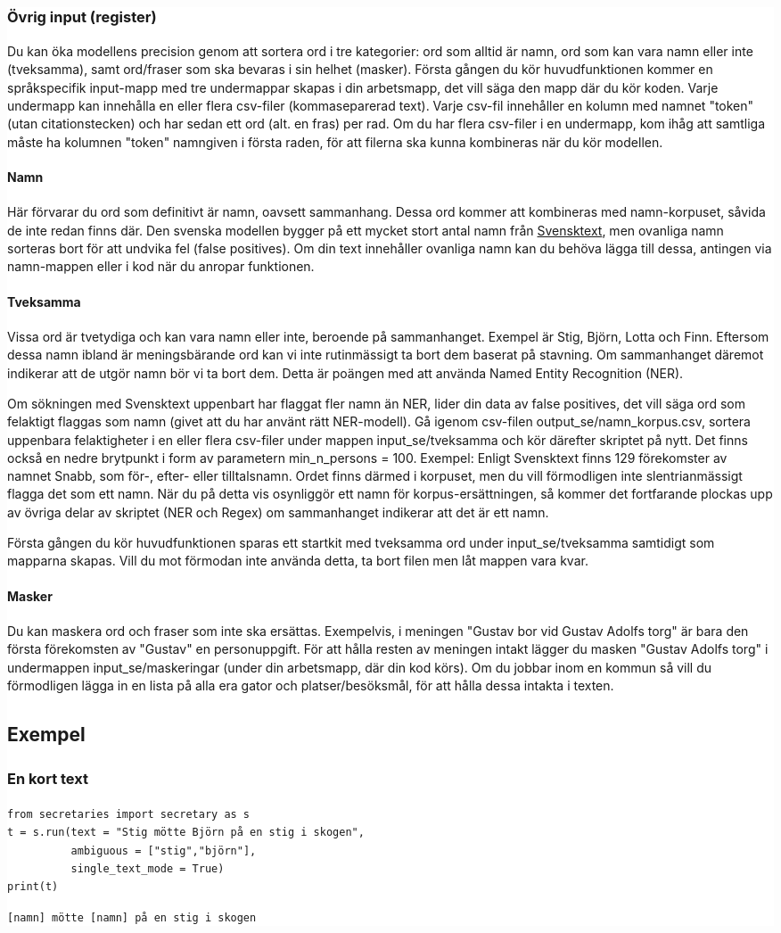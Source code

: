 
### Övrig input (register)
Du kan öka modellens precision genom att sortera ord i tre kategorier: ord som alltid är namn, ord som kan vara namn eller inte (tveksamma), samt ord/fraser som ska bevaras i sin helhet (masker). Första gången du kör huvudfunktionen kommer en språkspecifik input-mapp med tre undermappar skapas i din arbetsmapp, det vill säga den mapp där du kör koden. Varje undermapp kan innehålla en eller flera csv-filer (kommaseparerad text). Varje csv-fil innehåller en kolumn med namnet "token" (utan citationstecken) och har sedan ett ord (alt. en fras) per rad. Om du har flera csv-filer i en undermapp, kom ihåg att samtliga måste ha kolumnen "token" namngiven i första raden, för att filerna ska kunna kombineras när du kör modellen. 

#### Namn
Här förvarar du ord som definitivt är namn, oavsett sammanhang. Dessa ord kommer att kombineras med namn-korpuset, såvida de inte redan finns där. Den svenska modellen bygger på ett mycket stort antal namn från [Svensktext](https://github.com/peterdalle/svensktext), men ovanliga namn sorteras bort för att undvika fel (false positives). Om din text innehåller ovanliga namn kan du behöva lägga till dessa, antingen via namn-mappen eller i kod när du anropar funktionen.

#### Tveksamma
Vissa ord är tvetydiga och kan vara namn eller inte, beroende på sammanhanget. Exempel är Stig, Björn, Lotta och Finn. Eftersom dessa namn ibland är meningsbärande ord kan vi inte rutinmässigt ta bort dem baserat på stavning. Om sammanhanget däremot indikerar att de utgör namn bör vi ta bort dem. Detta är poängen med att använda Named Entity Recognition (NER). 

Om sökningen med Svensktext uppenbart har flaggat fler namn än NER, lider din data av false positives, det vill säga ord som felaktigt flaggas som namn (givet att du har använt rätt NER-modell). Gå igenom csv-filen output\_se/namn\_korpus.csv, sortera uppenbara felaktigheter i en eller flera csv-filer under mappen input\_se/tveksamma och kör därefter skriptet på nytt. Det finns också en nedre brytpunkt i form av parametern min\_n\_persons = 100. Exempel: Enligt Svensktext finns 129 förekomster av namnet Snabb, som för-, efter- eller tilltalsnamn. Ordet finns därmed i korpuset, men du vill förmodligen inte slentrianmässigt flagga det som ett namn. När du på detta vis osynliggör ett namn för korpus-ersättningen, så kommer det fortfarande plockas upp av övriga delar av skriptet (NER och Regex) om sammanhanget indikerar att det är ett namn.

Första gången du kör huvudfunktionen sparas ett startkit med tveksamma ord under input\_se/tveksamma samtidigt som mapparna skapas. Vill du mot förmodan inte använda detta, ta bort filen men låt mappen vara kvar. 

#### Masker
Du kan maskera ord och fraser som inte ska ersättas. Exempelvis, i meningen "Gustav bor vid Gustav Adolfs torg" är bara den första förekomsten av "Gustav" en personuppgift. För att hålla resten av meningen intakt lägger du masken "Gustav Adolfs torg" i undermappen input\_se/maskeringar (under din arbetsmapp, där din kod körs). Om du jobbar inom en kommun så vill du förmodligen lägga in en lista på alla era gator och platser/besöksmål, för att hålla dessa intakta i texten. 

## Exempel

### En kort text
```
from secretaries import secretary as s
t = s.run(text = "Stig mötte Björn på en stig i skogen", 
          ambiguous = ["stig","björn"],
          single_text_mode = True)
print(t)
```
```
[namn] mötte [namn] på en stig i skogen
```
